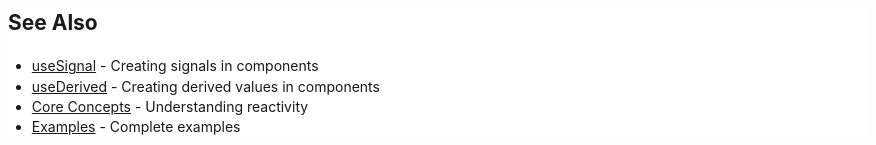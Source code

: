## See Also

- [useSignal](/react/use-signal) - Creating signals in components
- [useDerived](/react/use-derived) - Creating derived values in components
- [Core Concepts](/guide/core-concepts) - Understanding reactivity
- [Examples](/examples/stopwatch) - Complete examples
